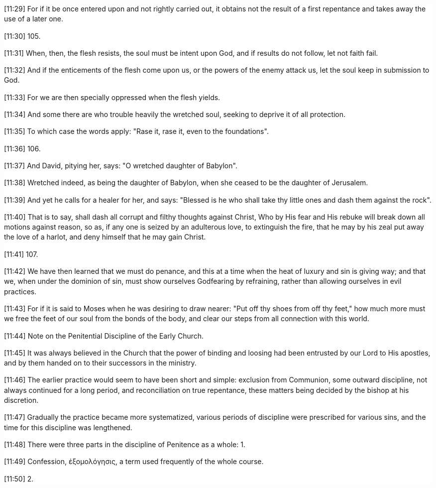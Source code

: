 [11:29] For if it be once entered upon and not rightly carried out, it obtains not the result of a first repentance and takes away the use of a later one.

[11:30] 105.

[11:31] When, then, the flesh resists, the soul must be intent upon God, and if results do not follow, let not faith fail.

[11:32] And if the enticements of the flesh come upon us, or the powers of the enemy attack us, let the soul keep in submission to God.

[11:33] For we are then specially oppressed when the flesh yields.

[11:34] And some there are who trouble heavily the wretched soul, seeking to deprive it of all protection.

[11:35] To which case the words apply: "Rase it, rase it, even to the foundations".

[11:36] 106.

[11:37] And David, pitying her, says: "O wretched daughter of Babylon".

[11:38] Wretched indeed, as being the daughter of Babylon, when she ceased to be the daughter of Jerusalem.

[11:39] And yet he calls for a healer for her, and says: "Blessed is he who shall take thy little ones and dash them against the rock".

[11:40] That is to say, shall dash all corrupt and filthy thoughts against Christ, Who by His fear and His rebuke will break down all motions against reason, so as, if any one is seized by an adulterous love, to extinguish the fire, that he may by his zeal put away the love of a harlot, and deny himself that he may gain Christ.

[11:41] 107.

[11:42] We have then learned that we must do penance, and this at a time when the heat of luxury and sin is giving way; and that we, when under the dominion of sin, must show ourselves Godfearing by refraining, rather than allowing ourselves in evil practices.

[11:43] For if it is said to Moses when he was desiring to draw nearer: "Put off thy shoes from off thy feet," how much  more must we free the feet of our soul from the bonds of the body, and clear our steps from all connection with this world.

[11:44] Note on the Penitential Discipline of the Early Church.

[11:45] It was always believed in the Church that the power of binding and loosing had been entrusted by our Lord to His apostles, and by them handed on to their successors in the ministry.

[11:46] The earlier practice would seem to have been short and simple: exclusion from Communion, some outward discipline, not always continued for a long period, and reconciliation on true repentance, these matters being decided by the bishop at his discretion.

[11:47] Gradually the practice became more systematized, various periods of discipline were prescribed for various sins, and the time for this discipline was lengthened.

[11:48] There were three parts in the discipline of Penitence as a whole:  1.

[11:49] Confession, ἐξομολόγησις, a term used frequently of the whole course.

[11:50] 2.
